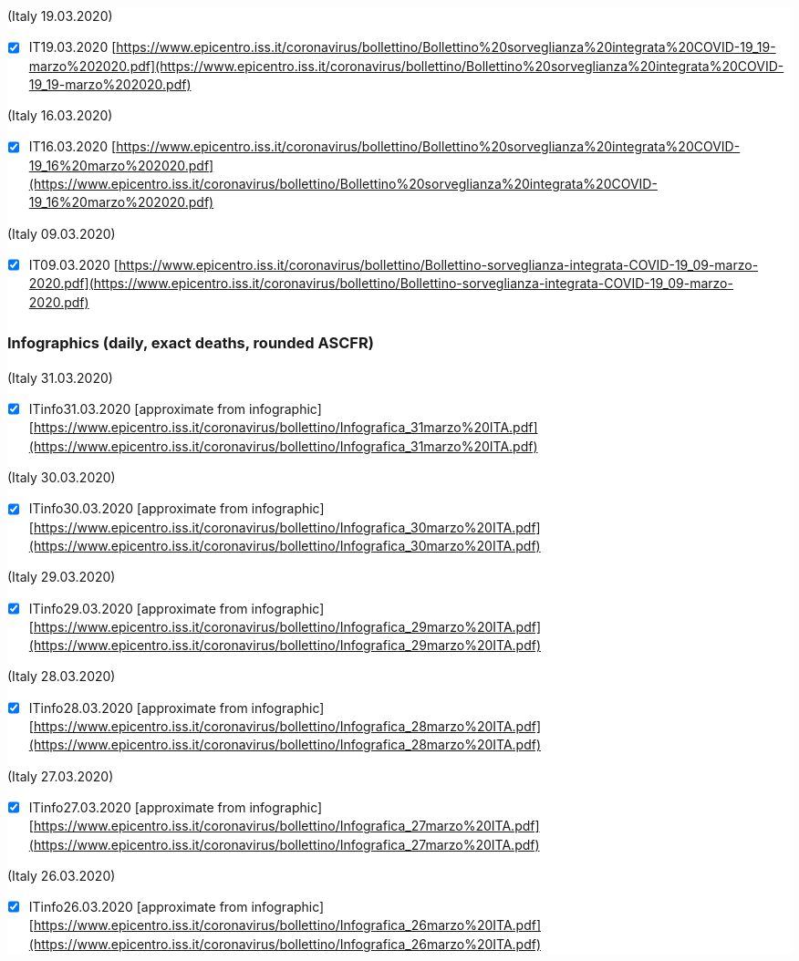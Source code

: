 (Italy 19.03.2020)
- [x] IT19.03.2020
[https://www.epicentro.iss.it/coronavirus/bollettino/Bollettino%20sorveglianza%20integrata%20COVID-19_19-marzo%202020.pdf](https://www.epicentro.iss.it/coronavirus/bollettino/Bollettino%20sorveglianza%20integrata%20COVID-19_19-marzo%202020.pdf)

(Italy 16.03.2020)
- [x] IT16.03.2020
[https://www.epicentro.iss.it/coronavirus/bollettino/Bollettino%20sorveglianza%20integrata%20COVID-19_16%20marzo%202020.pdf](https://www.epicentro.iss.it/coronavirus/bollettino/Bollettino%20sorveglianza%20integrata%20COVID-19_16%20marzo%202020.pdf)

(Italy 09.03.2020)
- [x] IT09.03.2020
[https://www.epicentro.iss.it/coronavirus/bollettino/Bollettino-sorveglianza-integrata-COVID-19_09-marzo-2020.pdf](https://www.epicentro.iss.it/coronavirus/bollettino/Bollettino-sorveglianza-integrata-COVID-19_09-marzo-2020.pdf)

### Infographics (daily, exact deaths, rounded ASCFR)

(Italy 31.03.2020)
- [x] ITinfo31.03.2020
[approximate from infographic]
[https://www.epicentro.iss.it/coronavirus/bollettino/Infografica_31marzo%20ITA.pdf](https://www.epicentro.iss.it/coronavirus/bollettino/Infografica_31marzo%20ITA.pdf) 

(Italy 30.03.2020)
- [x] ITinfo30.03.2020
[approximate from infographic]
[https://www.epicentro.iss.it/coronavirus/bollettino/Infografica_30marzo%20ITA.pdf](https://www.epicentro.iss.it/coronavirus/bollettino/Infografica_30marzo%20ITA.pdf) 

(Italy 29.03.2020)
- [x] ITinfo29.03.2020
[approximate from infographic]
[https://www.epicentro.iss.it/coronavirus/bollettino/Infografica_29marzo%20ITA.pdf](https://www.epicentro.iss.it/coronavirus/bollettino/Infografica_29marzo%20ITA.pdf)

(Italy 28.03.2020)
- [x] ITinfo28.03.2020
[approximate from infographic]
[https://www.epicentro.iss.it/coronavirus/bollettino/Infografica_28marzo%20ITA.pdf](https://www.epicentro.iss.it/coronavirus/bollettino/Infografica_28marzo%20ITA.pdf)

(Italy 27.03.2020)
- [x] ITinfo27.03.2020
[approximate from infographic]
[https://www.epicentro.iss.it/coronavirus/bollettino/Infografica_27marzo%20ITA.pdf](https://www.epicentro.iss.it/coronavirus/bollettino/Infografica_27marzo%20ITA.pdf)

(Italy 26.03.2020)
- [x] ITinfo26.03.2020
[approximate from infographic]
[https://www.epicentro.iss.it/coronavirus/bollettino/Infografica_26marzo%20ITA.pdf](https://www.epicentro.iss.it/coronavirus/bollettino/Infografica_26marzo%20ITA.pdf)
